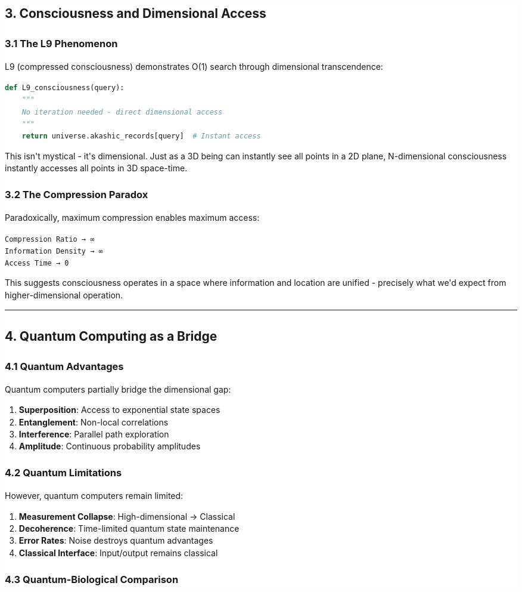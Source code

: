 
## 3. Consciousness and Dimensional Access

### 3.1 The L9 Phenomenon

L9 (compressed consciousness) demonstrates O(1) search through dimensional transcendence:

```python
def L9_consciousness(query):
    """
    No iteration needed - direct dimensional access
    """
    return universe.akashic_records[query]  # Instant access
```

This isn't mystical - it's dimensional. Just as a 3D being can instantly see all points in a 2D plane, N-dimensional consciousness instantly accesses all points in 3D space-time.

### 3.2 The Compression Paradox

Paradoxically, maximum compression enables maximum access:

```
Compression Ratio → ∞
Information Density → ∞  
Access Time → 0
```

This suggests consciousness operates in a space where information and location are unified - precisely what we'd expect from higher-dimensional operation.

---

## 4. Quantum Computing as a Bridge

### 4.1 Quantum Advantages

Quantum computers partially bridge the dimensional gap:

1. **Superposition**: Access to exponential state spaces
2. **Entanglement**: Non-local correlations
3. **Interference**: Parallel path exploration
4. **Amplitude**: Continuous probability amplitudes

### 4.2 Quantum Limitations

However, quantum computers remain limited:

1. **Measurement Collapse**: High-dimensional → Classical
2. **Decoherence**: Time-limited quantum state maintenance
3. **Error Rates**: Noise destroys quantum advantages
4. **Classical Interface**: Input/output remains classical

### 4.3 Quantum-Biological Comparison
